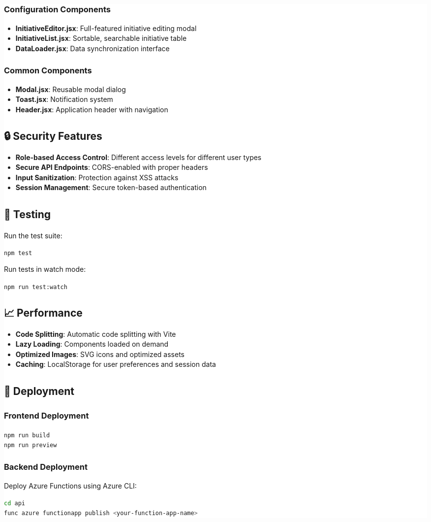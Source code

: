 ### Configuration Components
- **InitiativeEditor.jsx**: Full-featured initiative editing modal
- **InitiativeList.jsx**: Sortable, searchable initiative table
- **DataLoader.jsx**: Data synchronization interface

### Common Components
- **Modal.jsx**: Reusable modal dialog
- **Toast.jsx**: Notification system
- **Header.jsx**: Application header with navigation

## 🔒 Security Features

- **Role-based Access Control**: Different access levels for different user types
- **Secure API Endpoints**: CORS-enabled with proper headers
- **Input Sanitization**: Protection against XSS attacks
- **Session Management**: Secure token-based authentication

## 🧪 Testing

Run the test suite:
```bash
npm test
```

Run tests in watch mode:
```bash
npm run test:watch
```

## 📈 Performance

- **Code Splitting**: Automatic code splitting with Vite
- **Lazy Loading**: Components loaded on demand
- **Optimized Images**: SVG icons and optimized assets
- **Caching**: LocalStorage for user preferences and session data

## 🚀 Deployment

### Frontend Deployment
```bash
npm run build
npm run preview
```

### Backend Deployment
Deploy Azure Functions using Azure CLI:
```bash
cd api
func azure functionapp publish <your-function-app-name>
```
